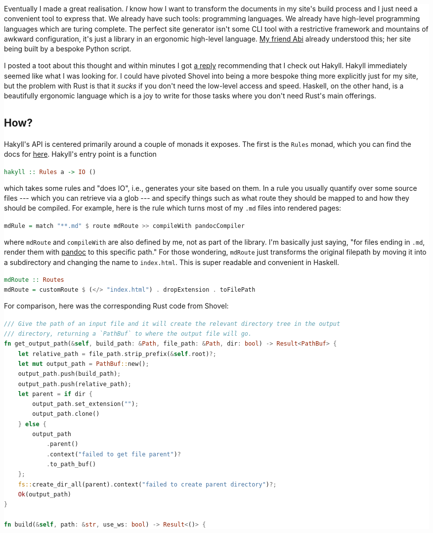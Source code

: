 Eventually I made a great realisation. *I* know how I want to transform the documents in my site's build process and I just need a convenient tool to express that. We already have such tools: programming languages. We already have high-level programming languages which are turing complete. The perfect site generator isn't some CLI tool with a restrictive framework and mountains of awkward configuration, it's just a library in an ergonomic high-level language. [My friend Abi](https://www.akpain.net/) already understood this; her site being built by a bespoke Python script.

I posted a toot about this thought and within minutes I got [a reply](https://mathstodon.xyz/@jj@types.pl/114141092743989492) recommending that I check out Hakyll. Hakyll immediately seemed like what I was looking for. I could have pivoted Shovel into being a more bespoke thing more explicitly just for my site, but the problem with Rust is that it *sucks* if you don't need the low-level access and speed. Haskell, on the other hand, is a beautifully ergonomic language which is a joy to write for those tasks where you don't need Rust's main offerings.

## How?

Hakyll's API is centered primarily around a couple of monads it exposes. The first is the `Rules` monad, which you can find the docs for [here](https://hackage.haskell.org/package/hakyll-4.16.6.0/docs/Hakyll-Core-Rules.html). Hakyll's entry point is a function

```haskell
hakyll :: Rules a -> IO ()
```

which takes some rules and "does IO", i.e., generates your site based on them. In a rule you usually quantify over some source files --- which you can retrieve via a glob --- and specify things such as what route they should be mapped to and how they should be compiled. For example, here is the rule which turns most of my `.md` files into rendered pages:

```haskell
mdRule = match "**.md" $ route mdRoute >> compileWith pandocCompiler
```

where `mdRoute` and `compileWith` are also defined by me, not as part of the library. I'm basically just saying, "for files ending in `.md`, render them with [pandoc](https://pandoc.org/) to this specific path." For those wondering, `mdRoute` just transforms the original filepath by moving it into a subdirectory and changing the name to `index.html`. This is super readable and convenient in Haskell.

```haskell
mdRoute :: Routes
mdRoute = customRoute $ (</> "index.html") . dropExtension . toFilePath
```

For comparison, here was the corresponding Rust code from Shovel:

```rust
/// Give the path of an input file and it will create the relevant directory tree in the output
/// directory, returning a `PathBuf` to where the output file will go.
fn get_output_path(&self, build_path: &Path, file_path: &Path, dir: bool) -> Result<PathBuf> {
    let relative_path = file_path.strip_prefix(&self.root)?;
    let mut output_path = PathBuf::new();
    output_path.push(build_path);
    output_path.push(relative_path);
    let parent = if dir {
        output_path.set_extension("");
        output_path.clone()
    } else {
        output_path
            .parent()
            .context("failed to get file parent")?
            .to_path_buf()
    };
    fs::create_dir_all(parent).context("failed to create parent directory")?;
    Ok(output_path)
}

fn build(&self, path: &str, use_ws: bool) -> Result<()> {
```